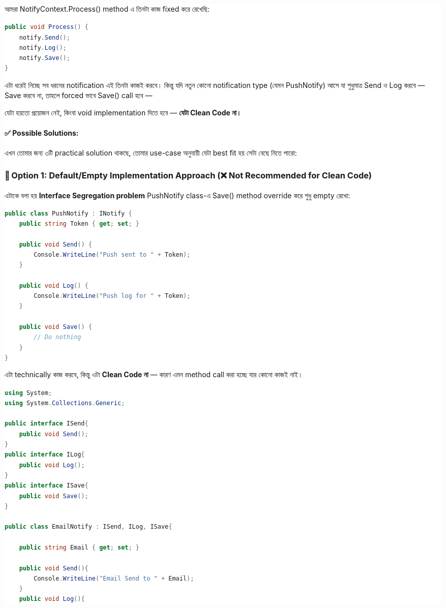 আমরা NotifyContext.Process() method এ তিনটা কাজ fixed করে রেখেছি:
```c#
public void Process() {
    notify.Send();
    notify.Log();
    notify.Save();
}
```
এটা ধরেই নিচ্ছে সব ধরনের notification এই তিনটা কাজই করবে।
কিন্তু যদি নতুন কোনো notification type (যেমন PushNotify) আসে যা শুধুমাত্র Send ও Log করবে — Save করবে না,
 তাহলে forced ভাবে Save() call হবে — 
 
যেটা হয়তো প্রয়োজন নেই, কিংবা void implementation দিতে হবে — **যেটা Clean Code না।**

#### ✅ Possible Solutions:
এখন তোমার জন্য ৩টি practical solution থাকছে, তোমার use-case অনুযায়ী যেটা best fit হয় সেটা বেছে নিতে পারো:

### 🔹 Option 1: Default/Empty Implementation Approach (❌ Not Recommended for Clean Code) 
এটাকে বলা হয় **Interface Segregation problem**
PushNotify class-এ Save() method override করে শুধু empty রেখো:

```c#
public class PushNotify : INotify {
    public string Token { get; set; }

    public void Send() {
        Console.WriteLine("Push sent to " + Token);
    }

    public void Log() {
        Console.WriteLine("Push log for " + Token);
    }

    public void Save() {
        // Do nothing
    }
}
```
এটা technically কাজ করবে, কিন্তু এটা **Clean Code না** — কারণ এমন method call করা হচ্ছে যার কোনো কাজই নাই।

```c#
using System;
using System.Collections.Generic;

public interface ISend{
    public void Send();
}
public interface ILog{
    public void Log();
}
public interface ISave{
    public void Save();
}

public class EmailNotify : ISend, ILog, ISave{

    public string Email { get; set; }

    public void Send(){
        Console.WriteLine("Email Send to " + Email);
    }
    public void Log(){
```